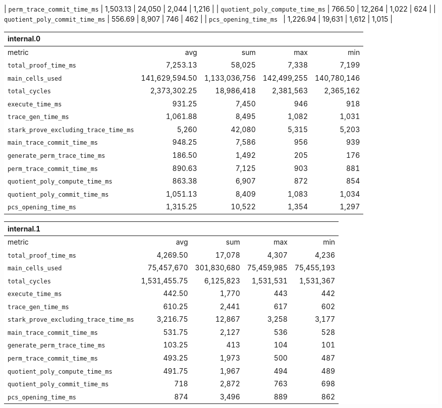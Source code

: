 | `perm_trace_commit_time_ms` |  1,503.13 |  24,050 |  2,044 |  1,216 |
| `quotient_poly_compute_time_ms` |  766.50 |  12,264 |  1,022 |  624 |
| `quotient_poly_commit_time_ms` |  556.69 |  8,907 |  746 |  462 |
| `pcs_opening_time_ms ` |  1,226.94 |  19,631 |  1,612 |  1,015 |

| internal.0 |||||
|:---|---:|---:|---:|---:|
|metric|avg|sum|max|min|
| `total_proof_time_ms ` |  7,253.13 |  58,025 |  7,338 |  7,199 |
| `main_cells_used     ` |  141,629,594.50 |  1,133,036,756 |  142,499,255 |  140,780,146 |
| `total_cycles        ` |  2,373,302.25 |  18,986,418 |  2,381,563 |  2,365,162 |
| `execute_time_ms     ` |  931.25 |  7,450 |  946 |  918 |
| `trace_gen_time_ms   ` |  1,061.88 |  8,495 |  1,082 |  1,031 |
| `stark_prove_excluding_trace_time_ms` |  5,260 |  42,080 |  5,315 |  5,203 |
| `main_trace_commit_time_ms` |  948.25 |  7,586 |  956 |  939 |
| `generate_perm_trace_time_ms` |  186.50 |  1,492 |  205 |  176 |
| `perm_trace_commit_time_ms` |  890.63 |  7,125 |  903 |  881 |
| `quotient_poly_compute_time_ms` |  863.38 |  6,907 |  872 |  854 |
| `quotient_poly_commit_time_ms` |  1,051.13 |  8,409 |  1,083 |  1,034 |
| `pcs_opening_time_ms ` |  1,315.25 |  10,522 |  1,354 |  1,297 |

| internal.1 |||||
|:---|---:|---:|---:|---:|
|metric|avg|sum|max|min|
| `total_proof_time_ms ` |  4,269.50 |  17,078 |  4,307 |  4,236 |
| `main_cells_used     ` |  75,457,670 |  301,830,680 |  75,459,985 |  75,455,193 |
| `total_cycles        ` |  1,531,455.75 |  6,125,823 |  1,531,531 |  1,531,367 |
| `execute_time_ms     ` |  442.50 |  1,770 |  443 |  442 |
| `trace_gen_time_ms   ` |  610.25 |  2,441 |  617 |  602 |
| `stark_prove_excluding_trace_time_ms` |  3,216.75 |  12,867 |  3,258 |  3,177 |
| `main_trace_commit_time_ms` |  531.75 |  2,127 |  536 |  528 |
| `generate_perm_trace_time_ms` |  103.25 |  413 |  104 |  101 |
| `perm_trace_commit_time_ms` |  493.25 |  1,973 |  500 |  487 |
| `quotient_poly_compute_time_ms` |  491.75 |  1,967 |  494 |  489 |
| `quotient_poly_commit_time_ms` |  718 |  2,872 |  763 |  698 |
| `pcs_opening_time_ms ` |  874 |  3,496 |  889 |  862 |
